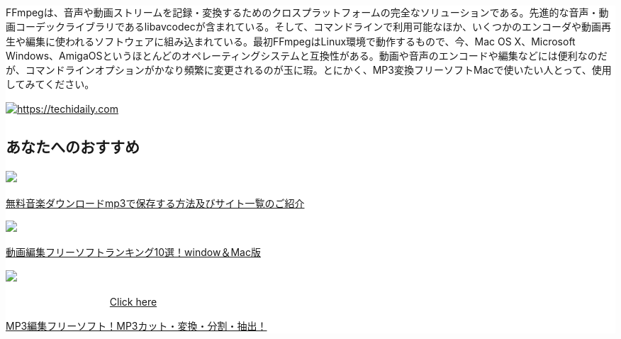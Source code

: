 FFmpegは、音声や動画ストリームを記録・変換するためのクロスプラットフォームの完全なソリューションである。先進的な音声・動画コーデックライブラリであるlibavcodecが含まれている。そして、コマンドラインで利用可能なほか、いくつかのエンコーダや動画再生や編集に使われるソフトウェアに組み込まれている。最初FFmpegはLinux環境で動作するもので、今、Mac OS X、Microsoft Windows、AmigaOSというほとんどのオペレーティングシステムと互換性がある。動画や音声のエンコードや編集などには便利なのだが、コマンドラインオプションがかなり頻繁に変更されるのが玉に瑕。とにかく、MP3変換フリーソフトMacで使いたい人とって、使用してみてください。 








<a href="https://ephamedtechinc.pxf.io/c/5597632/2120862/26400?prodsku=Saturn" target="_top" id="2120862">
  <img src="//a.impactradius-go.com/display-ad/26400-2120862" border="0" alt="https://techidaily.com" width="728" height="90"/>
</a>
<img height="0" width="0" src="https://ephamedtechinc.pxf.io/i/5597632/2120862/26400?prodsku=Saturn" style="position:absolute;visibility:hidden;" border="0" />





## あなたへのおすすめ

![](https://www.macxdvd.com/blog/img/midi-20170518-02.jpg) 

[無料音楽ダウンロードmp3で保存する方法及びサイト一覧のご紹介](https://tools.techidaily.com/macxdvd/products/)

![](https://www.macxdvd.com/blog/img/mv-zld-180621-04.jpg) 

[動画編集フリーソフトランキング10選！window＆Mac版](https://tools.techidaily.com/macxdvd/products/)

![](https://www.macxdvd.com/blog/img/mp3-edit-free-1212.jpg) 






<span id="2127886">
					<video width="576" height="1024" style="cursor:pointer"
           poster="//a.impactradius-go.com/display-clicktoplayimage/2127886.png"
           onclick="if(!this.playClicked){this.play();this.setAttribute('controls',true);this.playClicked=true;}">
	   <source src="//a.impactradius-go.com/display-ad/18498-2127886">
	   <img src="//a.impactradius-go.com/display-clicktoplayimage/2127886.png" style="border: none; height: 100%; width: 100%; object-fit: contain">
	</video>
	<div style="width:360px;text-align:center"><a href="javascript:window.open(decodeURIComponent('https%3A%2F%2Funicoeye.pxf.io%2Fc%2F5597632%2F2127886%2F18498'), '_blank');void(0);">Click here</a></div>
</span>
<img height="0" width="0" src="https://imp.pxf.io/i/5597632/2127886/18498" style="position:absolute;visibility:hidden;" border="0" />





[MP3編集フリーソフト！MP3カット・変換・分割・抽出！](https://tools.techidaily.com/macxdvd/products/)
